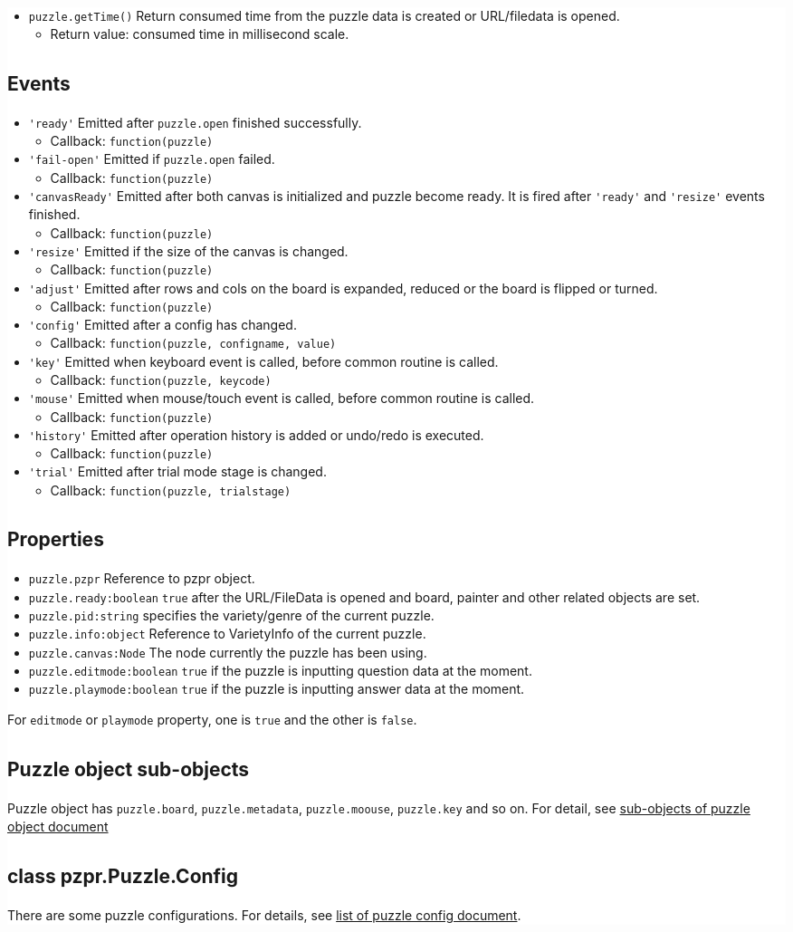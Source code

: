 * `puzzle.getTime()` Return consumed time from the puzzle data is created or URL/filedata is opened.
    * Return value: consumed time in millisecond scale.

## Events

* `'ready'` Emitted after `puzzle.open` finished successfully.
    * Callback: `function(puzzle)`
* `'fail-open'` Emitted if `puzzle.open` failed.
    * Callback: `function(puzzle)`
* `'canvasReady'` Emitted after both canvas is initialized and puzzle become ready. It is fired after `'ready'` and `'resize'` events finished.
    * Callback: `function(puzzle)`
* `'resize'` Emitted if the size of the canvas is changed.
    * Callback: `function(puzzle)`
* `'adjust'` Emitted after rows and cols on the board is expanded, reduced or the board is flipped or turned.
    * Callback: `function(puzzle)`
* `'config'` Emitted after a config has changed.
    * Callback: `function(puzzle, configname, value)`
* `'key'` Emitted when keyboard event is called, before common routine is called.
    * Callback: `function(puzzle, keycode)`
* `'mouse'` Emitted when mouse/touch event is called, before common routine is called.
    * Callback: `function(puzzle)`
* `'history'` Emitted after operation history is added or undo/redo is executed.
    * Callback: `function(puzzle)`
* `'trial'` Emitted after trial mode stage is changed.
    * Callback: `function(puzzle, trialstage)`

## Properties

* `puzzle.pzpr` Reference to pzpr object.
* `puzzle.ready:boolean` `true` after the URL/FileData is opened and board, painter and other related objects are set.
* `puzzle.pid:string` specifies the variety/genre of the current puzzle.
* `puzzle.info:object` Reference to VarietyInfo of the current puzzle.
* `puzzle.canvas:Node` The node currently the puzzle has been using.
* `puzzle.editmode:boolean` `true` if the puzzle is inputting question data at the moment.
* `puzzle.playmode:boolean` `true` if the puzzle is inputting answer data at the moment.

For `editmode` or `playmode` property, one is `true` and the other is `false`.

## Puzzle object sub-objects

Puzzle object has `puzzle.board`, `puzzle.metadata`, `puzzle.moouse`, `puzzle.key` and so on.
For detail, see [sub-objects of puzzle object document](PuzzleSubObject.md)

## class pzpr.Puzzle.Config

There are some puzzle configurations.
For details, see [list of puzzle config document](Config.md).
